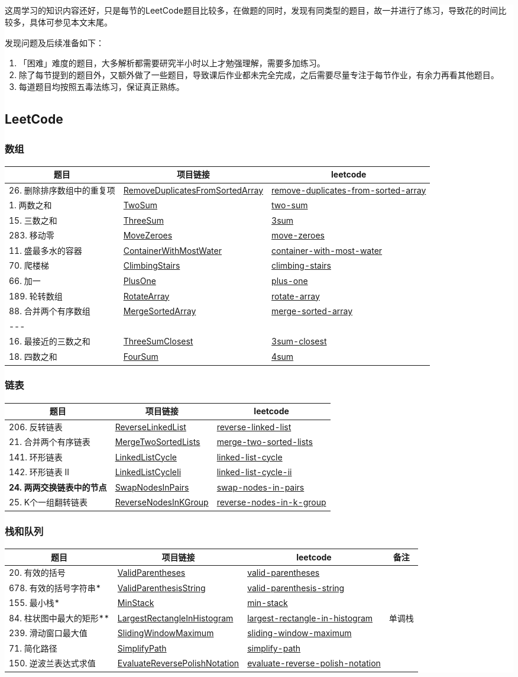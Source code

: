 这周学习的知识内容还好，只是每节的LeetCode题目比较多，在做题的同时，发现有同类型的题目，故一并进行了练习，导致花的时间比较多，具体可参见本文末尾。

发现问题及后续准备如下：

1. 「困难」难度的题目，大多解析都需要研究半小时以上才勉强理解，需要多加练习。
2. 除了每节提到的题目外，又额外做了一些题目，导致课后作业都未完全完成，之后需要尽量专注于每节作业，有余力再看其他题目。
3. 每道题目均按照五毒法练习，保证真正熟练。

## LeetCode

### 数组

| 题目 | 项目链接                                                                              | leetcode |
|---|-----------------------------------------------------------------------------------|---|
| 26. 删除排序数组中的重复项 | [RemoveDuplicatesFromSortedArray](leetcode1/RemoveDuplicatesFromSortedArray.java) | [remove-duplicates-from-sorted-array](https://leetcode-cn.com/problems/remove-duplicates-from-sorted-array/) |
| 1. 两数之和 | [TwoSum](leetcode1/TwoSum.java)                                                   | [two-sum](https://leetcode-cn.com/problems/two-sum/) |
| 15. 三数之和 | [ThreeSum](leetcode1/ThreeSum.java)                                               | [3sum](https://leetcode-cn.com/problems/3sum/) |
| 283. 移动零 | [MoveZeroes](leetcode1/MoveZeroes.java)                                           | [move-zeroes](https://leetcode-cn.com/problems/move-zeroes/) |
| 11. 盛最多水的容器 | [ContainerWithMostWater](leetcode1/ContainerWithMostWater.java)                   | [container-with-most-water](https://leetcode-cn.com/problems/container-with-most-water/) |
| 70. 爬楼梯 | [ClimbingStairs](../section-7/leetcode7/ClimbingStairs.java)                      | [climbing-stairs](https://leetcode-cn.com/problems/climbing-stairs/) |
| 66. 加一 | [PlusOne](leetcode1/PlusOne.java)                                                 | [plus-one](https://leetcode-cn.com/problems/plus-one/) |
| 189. 轮转数组 | [RotateArray](leetcode1/RotateArray.java)                                         | [rotate-array](https://leetcode-cn.com/problems/rotate-array/) |
| 88. 合并两个有序数组 | [MergeSortedArray](leetcode1/MergeSortedArray.java)                               | [merge-sorted-array](https://leetcode-cn.com/problems/merge-sorted-array/) |
|---|||
| 16. 最接近的三数之和 | [ThreeSumClosest](leetcode1/ThreeSumClosest.java)                                 | [3sum-closest](https://leetcode-cn.com/problems/3sum-closest/) |
| 18. 四数之和 | [FourSum](leetcode1/FourSum.java)                                                 | [4sum](https://leetcode-cn.com/problems/4sum/) |

### 链表

| 题目                 | 项目链接 | leetcode |
|--------------------|---|---|
| 206. 反转链表          | [ReverseLinkedList](leetcode1/ReverseLinkedList.java) | [reverse-linked-list](https://leetcode-cn.com/problems/reverse-linked-list/) |
| 21. 合并两个有序链表       | [MergeTwoSortedLists](leetcode1/MergeTwoSortedLists.java) | [merge-two-sorted-lists](https://leetcode-cn.com/problems/merge-two-sorted-lists/) |
| 141. 环形链表          | [LinkedListCycle](leetcode1/LinkedListCycle.java) | [linked-list-cycle](https://leetcode-cn.com/problems/linked-list-cycle/) |
| 142. 环形链表 II       | [LinkedListCycleIi](leetcode1/LinkedListCycleIi.java) | [linked-list-cycle-ii](https://leetcode-cn.com/problems/linked-list-cycle-ii/) |
| **24. 两两交换链表中的节点** | [SwapNodesInPairs](leetcode1/SwapNodesInPairs.java) | [swap-nodes-in-pairs](https://leetcode-cn.com/problems/swap-nodes-in-pairs/) |
| 25. K个一组翻转链表       | [ReverseNodesInKGroup](leetcode1/ReverseNodesInKGroup.java) | [reverse-nodes-in-k-group](https://leetcode-cn.com/problems/reverse-nodes-in-k-group/) |

### 栈和队列

| 题目              | 项目链接 | leetcode | 备注 |
|-----------------|---|---|---|
| 20. 有效的括号       | [ValidParentheses](leetcode1/ValidParentheses.java) | [valid-parentheses](https://leetcode-cn.com/problems/valid-parentheses/) ||
| 678. 有效的括号字符串*  | [ValidParenthesisString](leetcode1/ValidParenthesisString.java) | [valid-parenthesis-string](https://leetcode-cn.com/problems/valid-parenthesis-string/) ||
| 155. 最小栈*       | [MinStack](leetcode1/MinStack1.java) | [min-stack](https://leetcode-cn.com/problems/min-stack/) ||
| 84. 柱状图中最大的矩形** | [LargestRectangleInHistogram](leetcode1/LargestRectangleInHistogram.java) | [largest-rectangle-in-histogram](https://leetcode-cn.com/problems/largest-rectangle-in-histogram/) |单调栈|
| 239. 滑动窗口最大值    | [SlidingWindowMaximum](../section-2/leetcode2/SlidingWindowMaximum.java) | [sliding-window-maximum](https://leetcode-cn.com/problems/sliding-window-maximum/) ||
| 71. 简化路径        | [SimplifyPath](leetcode1/SimplifyPath.java) | [simplify-path](https://leetcode-cn.com/problems/simplify-path/) ||
| 150. 逆波兰表达式求值   | [EvaluateReversePolishNotation](leetcode1/EvaluateReversePolishNotation.java) | [evaluate-reverse-polish-notation](https://leetcode-cn.com/problems/evaluate-reverse-polish-notation/) ||